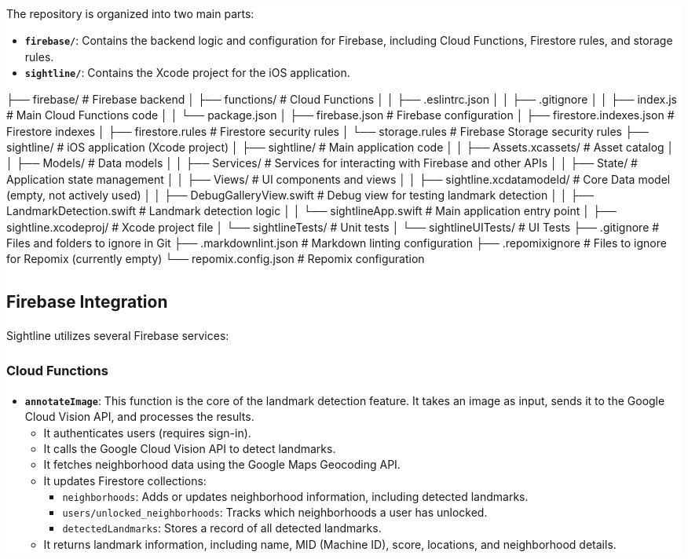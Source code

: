 The repository is organized into two main parts:

-   **`firebase/`**: Contains the backend logic and configuration for Firebase, including Cloud Functions, Firestore rules, and storage rules.
-   **`sightline/`**: Contains the Xcode project for the iOS application.

├── firebase/ # Firebase backend
│ ├── functions/ # Cloud Functions
│ │ ├── .eslintrc.json
│ │ ├── .gitignore
│ │ ├── index.js # Main Cloud Functions code
│ │ └── package.json
│ ├── firebase.json # Firebase configuration
│ ├── firestore.indexes.json # Firestore indexes
│ ├── firestore.rules # Firestore security rules
│ └── storage.rules # Firebase Storage security rules
├── sightline/ # iOS application (Xcode project)
│ ├── sightline/ # Main application code
│ │ ├── Assets.xcassets/ # Asset catalog
│ │ ├── Models/ # Data models
│ │ ├── Services/ # Services for interacting with Firebase and other APIs
│ │ ├── State/ # Application state management
│ │ ├── Views/ # UI components and views
│ │ ├── sightline.xcdatamodeld/ # Core Data model (empty, not actively used)
│ │ ├── DebugGalleryView.swift # Debug view for testing landmark detection
│ │ ├── LandmarkDetection.swift # Landmark detection logic
│ │ └── sightlineApp.swift # Main application entry point
│ ├── sightline.xcodeproj/ # Xcode project file
│ └── sightlineTests/ # Unit tests
│ └── sightlineUITests/ # UI Tests
├── .gitignore # Files and folders to ignore in Git
├── .markdownlint.json # Markdown linting configuration
├── .repomixignore # Files to ignore for Repomix (currently empty)
└── repomix.config.json # Repomix configuration

## Firebase Integration

Sightline utilizes several Firebase services:

### Cloud Functions

-   **`annotateImage`**: This function is the core of the landmark detection feature. It takes an image as input, sends it to the Google Cloud Vision API, and processes the results.
    -   It authenticates users (requires sign-in).
    -   It calls the Google Cloud Vision API to detect landmarks.
    -   It fetches neighborhood data using the Google Maps Geocoding API.
    -   It updates Firestore collections:
        -   `neighborhoods`: Adds or updates neighborhood information, including detected landmarks.
        -   `users/unlocked_neighborhoods`: Tracks which neighborhoods a user has unlocked.
        -   `detectedLandmarks`: Stores a record of all detected landmarks.
    -   It returns landmark information, including name, MID (Machine ID), score, locations, and neighborhood details.
